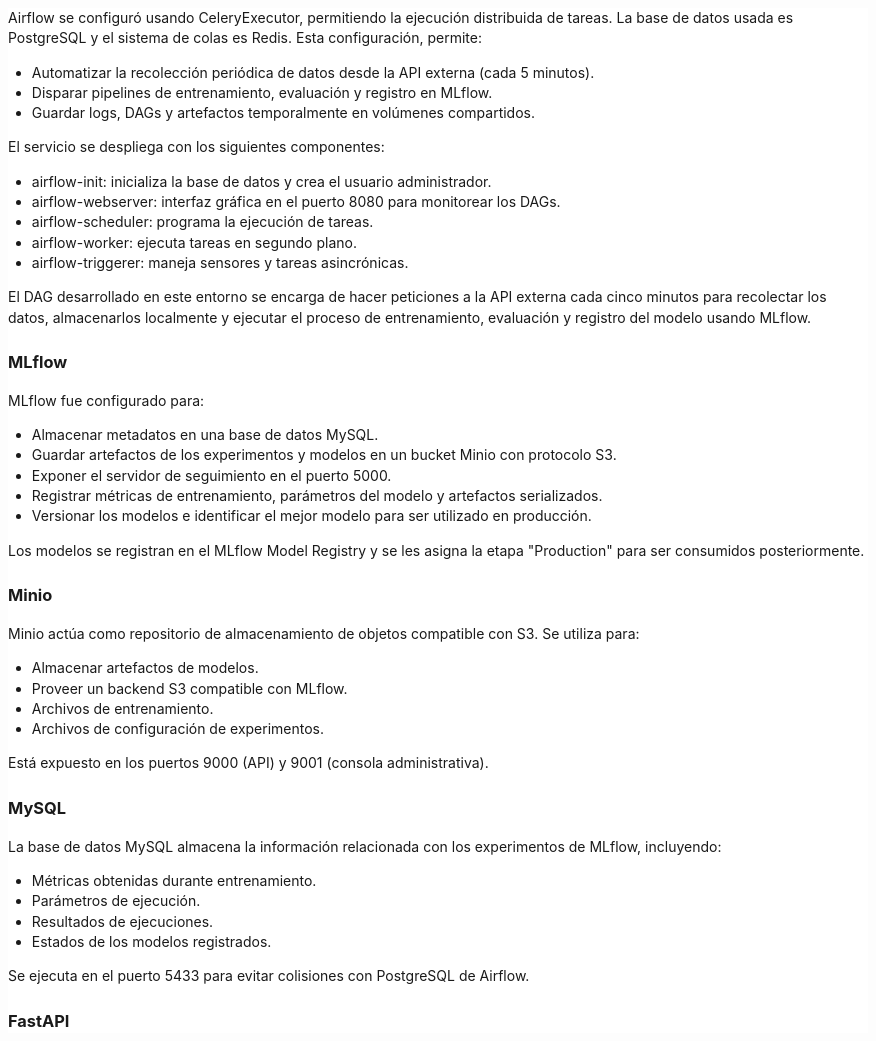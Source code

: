 Airflow se configuró usando CeleryExecutor, permitiendo la ejecución distribuida de tareas. La base de datos usada es PostgreSQL y el sistema de colas es Redis. Esta configuración, permite:

-	Automatizar la recolección periódica de datos desde la API externa (cada 5 minutos).
-	Disparar pipelines de entrenamiento, evaluación y registro en MLflow.
-	Guardar logs, DAGs y artefactos temporalmente en volúmenes compartidos.

El servicio se despliega con los siguientes componentes:

-	airflow-init: inicializa la base de datos y crea el usuario administrador.
-	airflow-webserver: interfaz gráfica en el puerto 8080 para monitorear los DAGs.
-	airflow-scheduler: programa la ejecución de tareas.
-	airflow-worker: ejecuta tareas en segundo plano.
-	airflow-triggerer: maneja sensores y tareas asincrónicas.

El DAG desarrollado en este entorno se encarga de hacer peticiones a la API externa cada cinco minutos para recolectar los datos, almacenarlos localmente y ejecutar el proceso de entrenamiento, evaluación y registro del modelo usando MLflow.

### MLflow

MLflow fue configurado para:

-	Almacenar metadatos en una base de datos MySQL.
-	Guardar artefactos de los experimentos y modelos en un bucket Minio con protocolo S3.
-	Exponer el servidor de seguimiento en el puerto 5000.
-	Registrar métricas de entrenamiento, parámetros del modelo y artefactos serializados.
-	Versionar los modelos e identificar el mejor modelo para ser utilizado en producción.

Los modelos se registran en el MLflow Model Registry y se les asigna la etapa "Production" para ser consumidos posteriormente.

### Minio

Minio actúa como repositorio de almacenamiento de objetos compatible con S3. Se utiliza para:

-	Almacenar artefactos de modelos.
-	Proveer un backend S3 compatible con MLflow.
-	Archivos de entrenamiento.
-	Archivos de configuración de experimentos.

Está expuesto en los puertos 9000 (API) y 9001 (consola administrativa).

### MySQL

La base de datos MySQL almacena la información relacionada con los experimentos de MLflow, incluyendo:

-	Métricas obtenidas durante entrenamiento.
-	Parámetros de ejecución.
-	Resultados de ejecuciones.
-	Estados de los modelos registrados.

Se ejecuta en el puerto 5433 para evitar colisiones con PostgreSQL de Airflow.


### FastAPI
